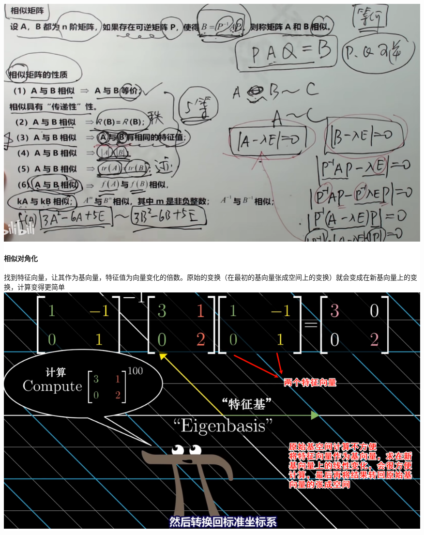 ![](assets/2025-08-15-14-27-55.png)

#### 相似对角化

找到特征向量，让其作为基向量，特征值为向量变化的倍数。原始的变换（在最初的基向量张成空间上的变换）就会变成在新基向量上的变换，计算变得更简单
![](assets/2025-08-16-17-51-51.png)